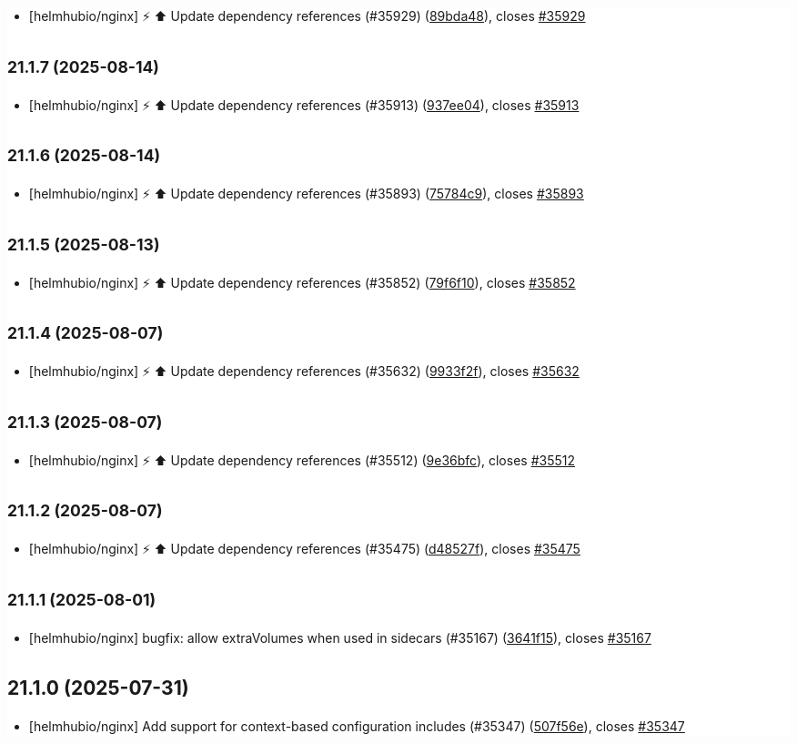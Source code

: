 * [helmhubio/nginx] :zap: :arrow_up: Update dependency references (#35929) ([89bda48](https://github.com/helmhub-io/charts/commit/89bda48230006af99f967911de5b23f3b98de94d)), closes [#35929](https://github.com/helmhub-io/charts/issues/35929)

## <small>21.1.7 (2025-08-14)</small>

* [helmhubio/nginx] :zap: :arrow_up: Update dependency references (#35913) ([937ee04](https://github.com/helmhub-io/charts/commit/937ee0453be41e56f33bd2c3f1c2553f41aea85a)), closes [#35913](https://github.com/helmhub-io/charts/issues/35913)

## <small>21.1.6 (2025-08-14)</small>

* [helmhubio/nginx] :zap: :arrow_up: Update dependency references (#35893) ([75784c9](https://github.com/helmhub-io/charts/commit/75784c90502d0e734c58021d68eee273219804b9)), closes [#35893](https://github.com/helmhub-io/charts/issues/35893)

## <small>21.1.5 (2025-08-13)</small>

* [helmhubio/nginx] :zap: :arrow_up: Update dependency references (#35852) ([79f6f10](https://github.com/helmhub-io/charts/commit/79f6f10be293c8c1d704e422f4a7cac1e2eb3bb4)), closes [#35852](https://github.com/helmhub-io/charts/issues/35852)

## <small>21.1.4 (2025-08-07)</small>

* [helmhubio/nginx] :zap: :arrow_up: Update dependency references (#35632) ([9933f2f](https://github.com/helmhub-io/charts/commit/9933f2f304cf8705f7e1d7ec63499dd06abd5fa5)), closes [#35632](https://github.com/helmhub-io/charts/issues/35632)

## <small>21.1.3 (2025-08-07)</small>

* [helmhubio/nginx] :zap: :arrow_up: Update dependency references (#35512) ([9e36bfc](https://github.com/helmhub-io/charts/commit/9e36bfc102f99dec2da79699eb9d30fef5bba208)), closes [#35512](https://github.com/helmhub-io/charts/issues/35512)

## <small>21.1.2 (2025-08-07)</small>

* [helmhubio/nginx] :zap: :arrow_up: Update dependency references (#35475) ([d48527f](https://github.com/helmhub-io/charts/commit/d48527f9c58500dd3931b983c3d8bf23dd1dd9b8)), closes [#35475](https://github.com/helmhub-io/charts/issues/35475)

## <small>21.1.1 (2025-08-01)</small>

* [helmhubio/nginx] bugfix: allow extraVolumes when used in sidecars (#35167) ([3641f15](https://github.com/helmhub-io/charts/commit/3641f15d6d20339556bba79f45af6e5f83381931)), closes [#35167](https://github.com/helmhub-io/charts/issues/35167)

## 21.1.0 (2025-07-31)

* [helmhubio/nginx] Add support for context-based configuration includes (#35347) ([507f56e](https://github.com/helmhub-io/charts/commit/507f56ef31172eb85223fb8ae20a1865761030c0)), closes [#35347](https://github.com/helmhub-io/charts/issues/35347)
